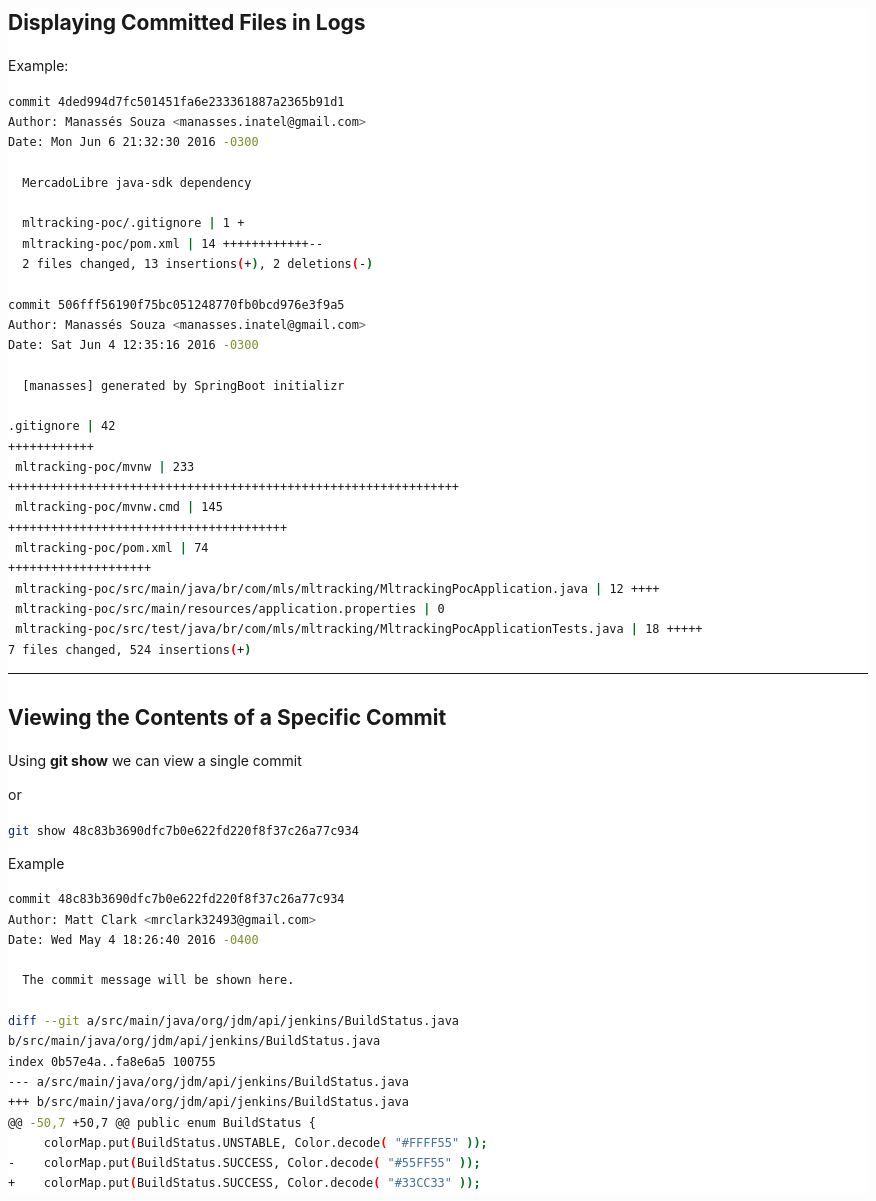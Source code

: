 Displaying Committed Files in Logs
----------------------------------

Example:

```bash
commit 4ded994d7fc501451fa6e233361887a2365b91d1
Author: Manassés Souza <manasses.inatel@gmail.com>
Date: Mon Jun 6 21:32:30 2016 -0300
 
  MercadoLibre java-sdk dependency
 
  mltracking-poc/.gitignore | 1 +
  mltracking-poc/pom.xml | 14 ++++++++++++--
  2 files changed, 13 insertions(+), 2 deletions(-)

commit 506fff56190f75bc051248770fb0bcd976e3f9a5
Author: Manassés Souza <manasses.inatel@gmail.com>
Date: Sat Jun 4 12:35:16 2016 -0300

  [manasses] generated by SpringBoot initializr

.gitignore | 42
++++++++++++
 mltracking-poc/mvnw | 233
+++++++++++++++++++++++++++++++++++++++++++++++++++++++++++++++
 mltracking-poc/mvnw.cmd | 145
+++++++++++++++++++++++++++++++++++++++
 mltracking-poc/pom.xml | 74
++++++++++++++++++++
 mltracking-poc/src/main/java/br/com/mls/mltracking/MltrackingPocApplication.java | 12 ++++
 mltracking-poc/src/main/resources/application.properties | 0
 mltracking-poc/src/test/java/br/com/mls/mltracking/MltrackingPocApplicationTests.java | 18 +++++
7 files changed, 524 insertions(+)
```


* * *

Viewing the Contents of a Specific Commit
-----------------------------------------

Using **git show** we can view a single commit

or

```bash
git show 48c83b3690dfc7b0e622fd220f8f37c26a77c934
```


Example

```bash
commit 48c83b3690dfc7b0e622fd220f8f37c26a77c934
Author: Matt Clark <mrclark32493@gmail.com>
Date: Wed May 4 18:26:40 2016 -0400
  
  The commit message will be shown here.

diff --git a/src/main/java/org/jdm/api/jenkins/BuildStatus.java
b/src/main/java/org/jdm/api/jenkins/BuildStatus.java
index 0b57e4a..fa8e6a5 100755
--- a/src/main/java/org/jdm/api/jenkins/BuildStatus.java
+++ b/src/main/java/org/jdm/api/jenkins/BuildStatus.java
@@ -50,7 +50,7 @@ public enum BuildStatus {
     colorMap.put(BuildStatus.UNSTABLE, Color.decode( "#FFFF55" ));
-    colorMap.put(BuildStatus.SUCCESS, Color.decode( "#55FF55" ));
+    colorMap.put(BuildStatus.SUCCESS, Color.decode( "#33CC33" ));
```